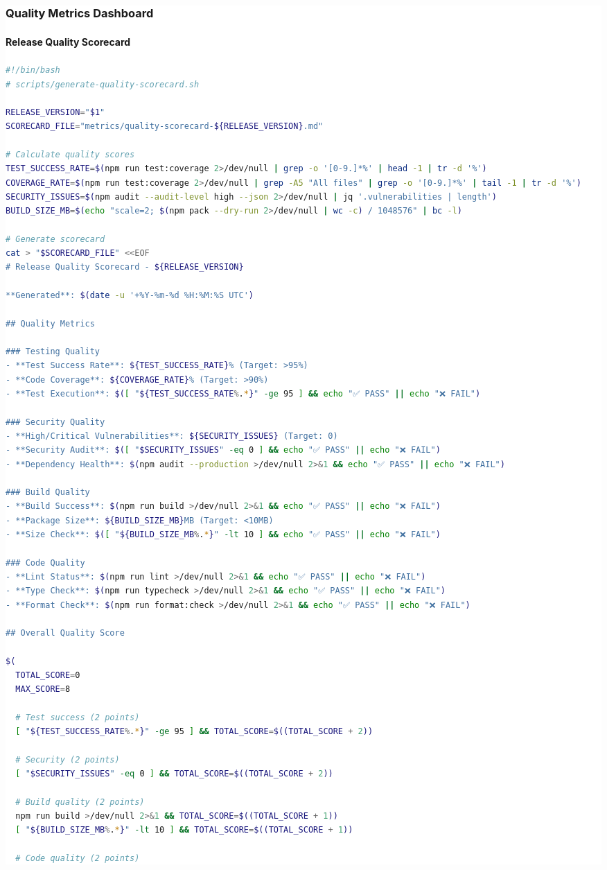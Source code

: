 ### Quality Metrics Dashboard

#### Release Quality Scorecard

```bash
#!/bin/bash
# scripts/generate-quality-scorecard.sh

RELEASE_VERSION="$1"
SCORECARD_FILE="metrics/quality-scorecard-${RELEASE_VERSION}.md"

# Calculate quality scores
TEST_SUCCESS_RATE=$(npm run test:coverage 2>/dev/null | grep -o '[0-9.]*%' | head -1 | tr -d '%')
COVERAGE_RATE=$(npm run test:coverage 2>/dev/null | grep -A5 "All files" | grep -o '[0-9.]*%' | tail -1 | tr -d '%')
SECURITY_ISSUES=$(npm audit --audit-level high --json 2>/dev/null | jq '.vulnerabilities | length')
BUILD_SIZE_MB=$(echo "scale=2; $(npm pack --dry-run 2>/dev/null | wc -c) / 1048576" | bc -l)

# Generate scorecard
cat > "$SCORECARD_FILE" <<EOF
# Release Quality Scorecard - ${RELEASE_VERSION}

**Generated**: $(date -u '+%Y-%m-%d %H:%M:%S UTC')

## Quality Metrics

### Testing Quality
- **Test Success Rate**: ${TEST_SUCCESS_RATE}% (Target: >95%)
- **Code Coverage**: ${COVERAGE_RATE}% (Target: >90%)
- **Test Execution**: $([ "${TEST_SUCCESS_RATE%.*}" -ge 95 ] && echo "✅ PASS" || echo "❌ FAIL")

### Security Quality
- **High/Critical Vulnerabilities**: ${SECURITY_ISSUES} (Target: 0)
- **Security Audit**: $([ "$SECURITY_ISSUES" -eq 0 ] && echo "✅ PASS" || echo "❌ FAIL")
- **Dependency Health**: $(npm audit --production >/dev/null 2>&1 && echo "✅ PASS" || echo "❌ FAIL")

### Build Quality
- **Build Success**: $(npm run build >/dev/null 2>&1 && echo "✅ PASS" || echo "❌ FAIL")
- **Package Size**: ${BUILD_SIZE_MB}MB (Target: <10MB)
- **Size Check**: $([ "${BUILD_SIZE_MB%.*}" -lt 10 ] && echo "✅ PASS" || echo "❌ FAIL")

### Code Quality
- **Lint Status**: $(npm run lint >/dev/null 2>&1 && echo "✅ PASS" || echo "❌ FAIL")
- **Type Check**: $(npm run typecheck >/dev/null 2>&1 && echo "✅ PASS" || echo "❌ FAIL")
- **Format Check**: $(npm run format:check >/dev/null 2>&1 && echo "✅ PASS" || echo "❌ FAIL")

## Overall Quality Score

$(
  TOTAL_SCORE=0
  MAX_SCORE=8

  # Test success (2 points)
  [ "${TEST_SUCCESS_RATE%.*}" -ge 95 ] && TOTAL_SCORE=$((TOTAL_SCORE + 2))

  # Security (2 points)
  [ "$SECURITY_ISSUES" -eq 0 ] && TOTAL_SCORE=$((TOTAL_SCORE + 2))

  # Build quality (2 points)
  npm run build >/dev/null 2>&1 && TOTAL_SCORE=$((TOTAL_SCORE + 1))
  [ "${BUILD_SIZE_MB%.*}" -lt 10 ] && TOTAL_SCORE=$((TOTAL_SCORE + 1))

  # Code quality (2 points)
```